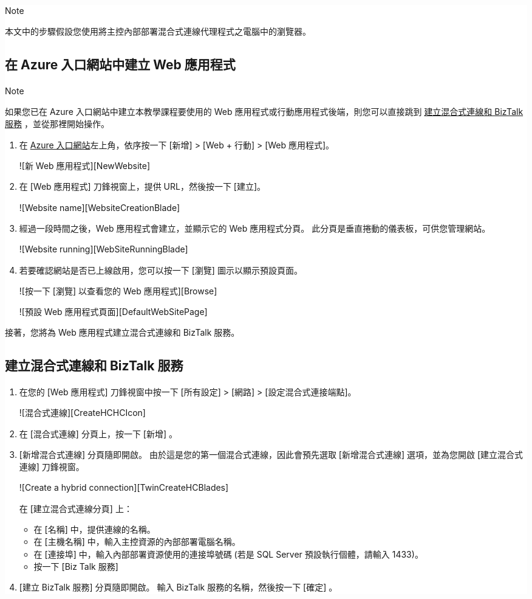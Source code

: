 > [!NOTE]
> 本文中的步驟假設您使用將主控內部部署混合式連線代理程式之電腦中的瀏覽器。
> 
> 

## <a name="create-a-web-app-in-the-azure-portal"></a>在 Azure 入口網站中建立 Web 應用程式
> [!NOTE]
> 如果您已在 Azure 入口網站中建立本教學課程要使用的 Web 應用程式或行動應用程式後端，則您可以直接跳到 [建立混合式連線和 BizTalk 服務](#CreateHC) ，並從那裡開始操作。
> 
> 

1. 在 [Azure 入口網站](https://portal.azure.com)左上角，依序按一下 [新增] > [Web + 行動] > [Web 應用程式]。
   
    ![新 Web 應用程式][NewWebsite]
2. 在 [Web 應用程式] 刀鋒視窗上，提供 URL，然後按一下 [建立]。 
   
    ![Website name][WebsiteCreationBlade]
3. 經過一段時間之後，Web 應用程式會建立，並顯示它的 Web 應用程式分頁。 此分頁是垂直捲動的儀表板，可供您管理網站。
   
    ![Website running][WebSiteRunningBlade]
4. 若要確認網站是否已上線啟用，您可以按一下 [瀏覽]  圖示以顯示預設頁面。
   
    ![按一下 [瀏覽] 以查看您的 Web 應用程式][Browse]
   
    ![預設 Web 應用程式頁面][DefaultWebSitePage]

接著，您將為 Web 應用程式建立混合式連線和 BizTalk 服務。

<a name="CreateHC"></a>

## <a name="create-a-hybrid-connection-and-a-biztalk-service"></a>建立混合式連線和 BizTalk 服務
1. 在您的 [Web 應用程式] 刀鋒視窗中按一下 [所有設定] > [網路] > [設定混合式連接端點]。
   
    ![混合式連線][CreateHCHCIcon]
2. 在 [混合式連線] 分頁上，按一下 [新增] 。
   
    <!-- ![Add a hybrid connnection][CreateHCAddHC]
   -->
3. [新增混合式連線]  分頁隨即開啟。  由於這是您的第一個混合式連線，因此會預先選取 [新增混合式連線] 選項，並為您開啟 [建立混合式連線] 刀鋒視窗。
   
    ![Create a hybrid connection][TwinCreateHCBlades]
   
    在 [建立混合式連線分頁] 上：
   
   * 在 [名稱] 中，提供連線的名稱。
   * 在 [主機名稱] 中，輸入主控資源的內部部署電腦名稱。
   * 在 [連接埠] 中，輸入內部部署資源使用的連接埠號碼 (若是 SQL Server 預設執行個體，請輸入 1433)。
   * 按一下 [Biz Talk 服務] 
4. [建立 BizTalk 服務]  分頁隨即開啟。 輸入 BizTalk 服務的名稱，然後按一下 [確定] 。
   